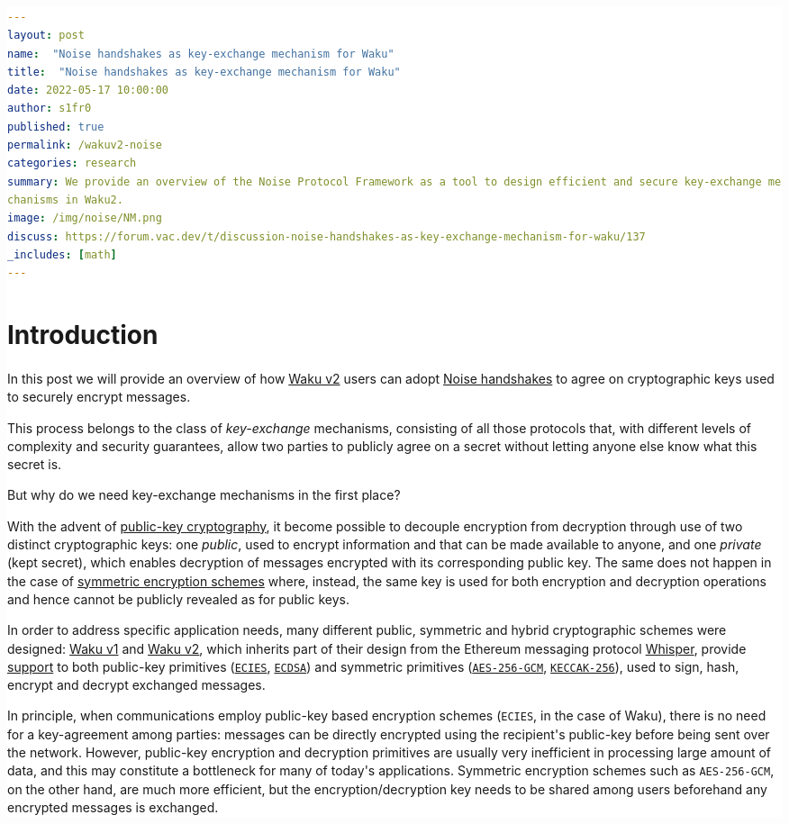 ```yaml
---
layout: post
name:  "Noise handshakes as key-exchange mechanism for Waku"
title:  "Noise handshakes as key-exchange mechanism for Waku"
date: 2022-05-17 10:00:00
author: s1fr0
published: true
permalink: /wakuv2-noise
categories: research
summary: We provide an overview of the Noise Protocol Framework as a tool to design efficient and secure key-exchange mechanisms in Waku2.
image: /img/noise/NM.png
discuss: https://forum.vac.dev/t/discussion-noise-handshakes-as-key-exchange-mechanism-for-waku/137
_includes: [math]
---
```

# Introduction
In this post we will provide an overview of how [Waku v2](https://rfc.vac.dev/spec/10/) users can adopt [Noise handshakes](http://www.noiseprotocol.org/noise.html) to agree on cryptographic keys used to securely encrypt messages.

This process belongs to the class of _key-exchange_ mechanisms, consisting of all those protocols that, with different levels of complexity and security guarantees, allow two parties to publicly agree on a secret without letting anyone else know what this secret is.

But why do we need key-exchange mechanisms in the first place? 

With the advent of [public-key cryptography](https://en.wikipedia.org/wiki/Public-key_cryptography), it become possible to decouple encryption from decryption through use of two distinct cryptographic keys: one _public_, used to encrypt information and that can be made available to anyone, and one _private_ (kept secret), which enables decryption of messages encrypted with its corresponding public key. The same does not happen in the case of [symmetric encryption schemes](https://en.wikipedia.org/wiki/Symmetric-key_algorithm) where, instead, the same key is used for both encryption and decryption operations and hence cannot be publicly revealed as for public keys.


In order to address specific application needs, many different public, symmetric and hybrid cryptographic schemes were designed: [Waku v1](https://rfc.vac.dev/spec/6/) and [Waku v2](https://rfc.vac.dev/spec/10/), which inherits part of their design from the Ethereum messaging protocol [Whisper](https://ethereum.org/en/developers/docs/networking-layer/#whisper), provide [support](https://rfc.vac.dev/spec/26/) to both public-key primitives ([`ECIES`](https://en.wikipedia.org/wiki/Integrated_Encryption_Scheme), [`ECDSA`](https://en.wikipedia.org/wiki/Elliptic_Curve_Digital_Signature_Algorithm)) and symmetric primitives ([`AES-256-GCM`](https://en.wikipedia.org/wiki/Galois/Counter_Mode), [`KECCAK-256`](https://en.wikipedia.org/wiki/SHA-3)), used to sign, hash, encrypt and decrypt exchanged messages. 

In principle, when communications employ public-key based encryption schemes (`ECIES`, in the case of Waku), there is no need for a key-agreement among parties: messages can be directly encrypted using the recipient's public-key before being sent over the network. However, public-key encryption and decryption primitives are usually very inefficient in processing large amount of data, and this may constitute a bottleneck for many of today's applications. Symmetric encryption schemes such as `AES-256-GCM`, on the other hand, are much more efficient, but the encryption/decryption key needs to be shared among users beforehand any encrypted messages is exchanged. 
